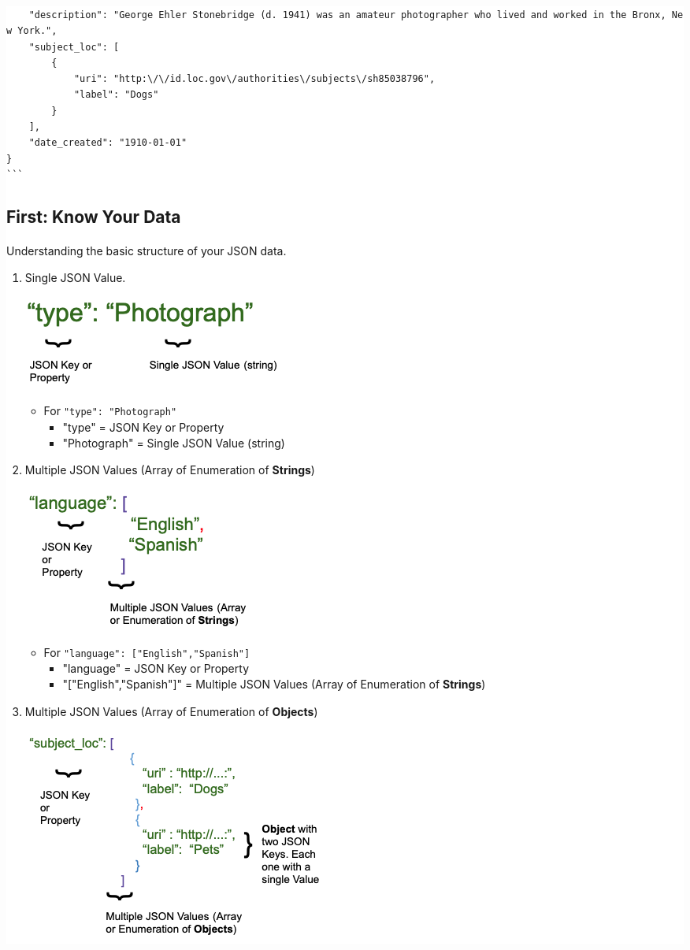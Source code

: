         "description": "George Ehler Stonebridge (d. 1941) was an amateur photographer who lived and worked in the Bronx, New York.",
        "subject_loc": [
            {
                "uri": "http:\/\/id.loc.gov\/authorities\/subjects\/sh85038796",
                "label": "Dogs"
            }
        ],
        "date_created": "1910-01-01"
    }
    ```

## First: Know Your Data

Understanding the basic structure of your JSON data. 

1. Single JSON Value.

    ![KnowYourData1](images/KnowYourData1.png)

    - For `"type": "Photograph"`
        - "type" = JSON Key or Property
        - "Photograph" = Single JSON Value (string)

2. Multiple JSON Values (Array of Enumeration of **Strings**)

    ![KnowYourData2](images/KnowYourData2.png)
    - For `"language": ["English","Spanish"]`
        - "language" = JSON Key or Property
        - "["English","Spanish"]" = Multiple JSON Values (Array of Enumeration of **Strings**)

3. Multiple JSON Values	(Array of Enumeration of **Objects**)

    ![KnowYourData3](images/KnowYourData3.png)
